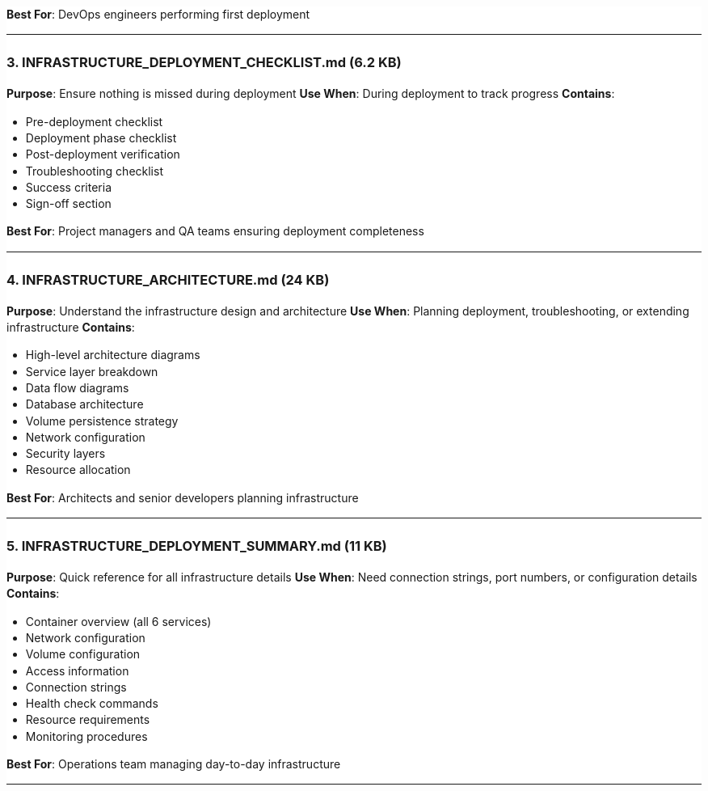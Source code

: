 **Best For**: DevOps engineers performing first deployment

---

### 3. INFRASTRUCTURE_DEPLOYMENT_CHECKLIST.md (6.2 KB)
**Purpose**: Ensure nothing is missed during deployment
**Use When**: During deployment to track progress
**Contains**:
- Pre-deployment checklist
- Deployment phase checklist
- Post-deployment verification
- Troubleshooting checklist
- Success criteria
- Sign-off section

**Best For**: Project managers and QA teams ensuring deployment completeness

---

### 4. INFRASTRUCTURE_ARCHITECTURE.md (24 KB)
**Purpose**: Understand the infrastructure design and architecture
**Use When**: Planning deployment, troubleshooting, or extending infrastructure
**Contains**:
- High-level architecture diagrams
- Service layer breakdown
- Data flow diagrams
- Database architecture
- Volume persistence strategy
- Network configuration
- Security layers
- Resource allocation

**Best For**: Architects and senior developers planning infrastructure

---

### 5. INFRASTRUCTURE_DEPLOYMENT_SUMMARY.md (11 KB)
**Purpose**: Quick reference for all infrastructure details
**Use When**: Need connection strings, port numbers, or configuration details
**Contains**:
- Container overview (all 6 services)
- Network configuration
- Volume configuration
- Access information
- Connection strings
- Health check commands
- Resource requirements
- Monitoring procedures

**Best For**: Operations team managing day-to-day infrastructure

---
